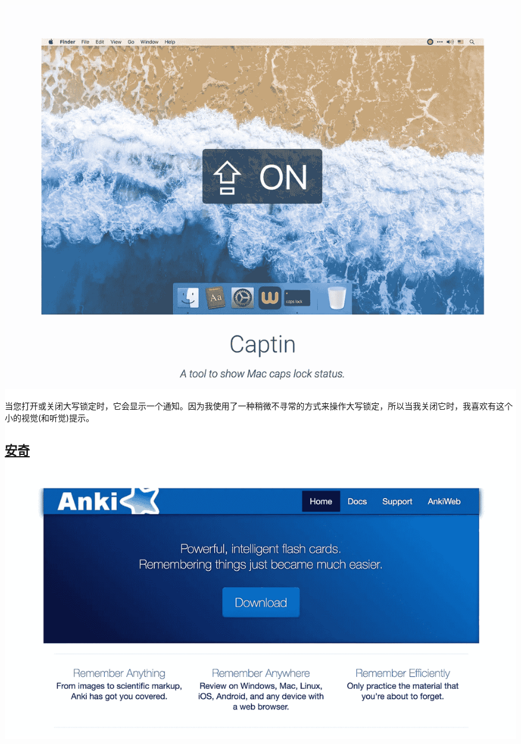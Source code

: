 ![](img/a1afc0e55c7510c9ea9f48c909eea3cf.png)

当您打开或关闭大写锁定时，它会显示一个通知。因为我使用了一种稍微不寻常的方式来操作大写锁定，所以当我关闭它时，我喜欢有这个小的视觉(和听觉)提示。

## [安奇](https://apps.ankiweb.net/)

![](img/f0c890dde5390a38f39ec97c9b078d73.png)
